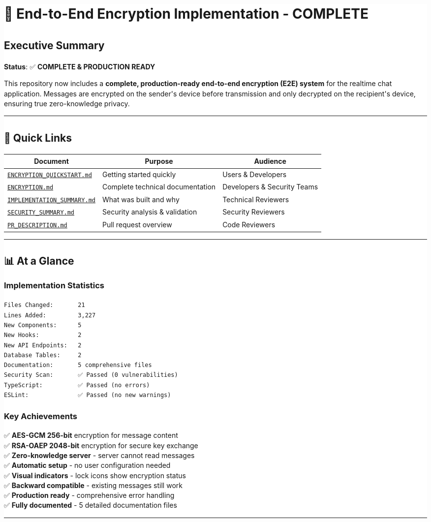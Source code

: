 # 🎉 End-to-End Encryption Implementation - COMPLETE

## Executive Summary

**Status**: ✅ **COMPLETE & PRODUCTION READY**

This repository now includes a **complete, production-ready end-to-end encryption (E2E) system** for the realtime chat application. Messages are encrypted on the sender's device before transmission and only decrypted on the recipient's device, ensuring true zero-knowledge privacy.

---

## 🚀 Quick Links

| Document | Purpose | Audience |
|----------|---------|----------|
| [`ENCRYPTION_QUICKSTART.md`](./ENCRYPTION_QUICKSTART.md) | Getting started quickly | Users & Developers |
| [`ENCRYPTION.md`](./ENCRYPTION.md) | Complete technical documentation | Developers & Security Teams |
| [`IMPLEMENTATION_SUMMARY.md`](./IMPLEMENTATION_SUMMARY.md) | What was built and why | Technical Reviewers |
| [`SECURITY_SUMMARY.md`](./SECURITY_SUMMARY.md) | Security analysis & validation | Security Reviewers |
| [`PR_DESCRIPTION.md`](./PR_DESCRIPTION.md) | Pull request overview | Code Reviewers |

---

## 📊 At a Glance

### Implementation Statistics

```
Files Changed:       21
Lines Added:         3,227
New Components:      5
New Hooks:           2
New API Endpoints:   2
Database Tables:     2
Documentation:       5 comprehensive files
Security Scan:       ✅ Passed (0 vulnerabilities)
TypeScript:          ✅ Passed (no errors)
ESLint:              ✅ Passed (no new warnings)
```

### Key Achievements

✅ **AES-GCM 256-bit** encryption for message content  
✅ **RSA-OAEP 2048-bit** encryption for secure key exchange  
✅ **Zero-knowledge server** - server cannot read messages  
✅ **Automatic setup** - no user configuration needed  
✅ **Visual indicators** - lock icons show encryption status  
✅ **Backward compatible** - existing messages still work  
✅ **Production ready** - comprehensive error handling  
✅ **Fully documented** - 5 detailed documentation files  

---